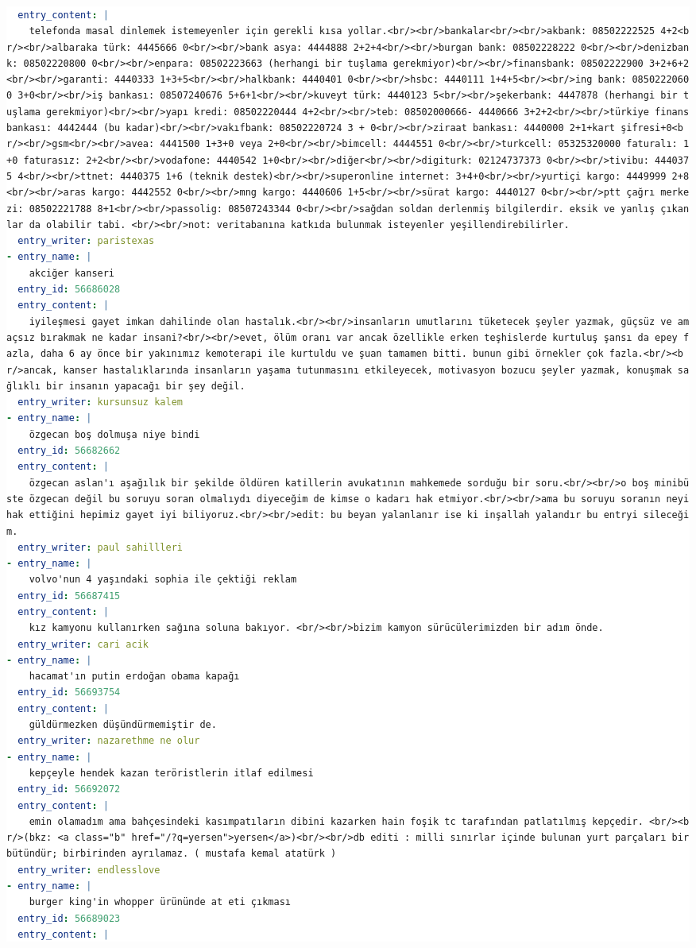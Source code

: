 ```yaml
  entry_content: |
    telefonda masal dinlemek istemeyenler için gerekli kısa yollar.<br/><br/>bankalar<br/><br/>akbank: 08502222525 4+2<br/><br/>albaraka türk: 4445666 0<br/><br/>bank asya: 4444888 2+2+4<br/><br/>burgan bank: 08502228222 0<br/><br/>denizbank: 08502220800 0<br/><br/>enpara: 08502223663 (herhangi bir tuşlama gerekmiyor)<br/><br/>finansbank: 08502222900 3+2+6+2 <br/><br/>garanti: 4440333 1+3+5<br/><br/>halkbank: 4440401 0<br/><br/>hsbc: 4440111 1+4+5<br/><br/>ing bank: 08502220600 3+0<br/><br/>iş bankası: 08507240676 5+6+1<br/><br/>kuveyt türk: 4440123 5<br/><br/>şekerbank: 4447878 (herhangi bir tuşlama gerekmiyor)<br/><br/>yapı kredi: 08502220444 4+2<br/><br/>teb: 08502000666- 4440666 3+2+2<br/><br/>türkiye finans bankası: 4442444 (bu kadar)<br/><br/>vakıfbank: 08502220724 3 + 0<br/><br/>ziraat bankası: 4440000 2+1+kart şifresi+0<br/><br/>gsm<br/><br/>avea: 4441500 1+3+0 veya 2+0<br/><br/>bimcell: 4444551 0<br/><br/>turkcell: 05325320000 faturalı: 1+0 faturasız: 2+2<br/><br/>vodafone: 4440542 1+0<br/><br/>diğer<br/><br/>digiturk: 02124737373 0<br/><br/>tivibu: 4440375 4<br/><br/>ttnet: 4440375 1+6 (teknik destek)<br/><br/>superonline internet: 3+4+0<br/><br/>yurtiçi kargo: 4449999 2+8 <br/><br/>aras kargo: 4442552 0<br/><br/>mng kargo: 4440606 1+5<br/><br/>sürat kargo: 4440127 0<br/><br/>ptt çağrı merkezi: 08502221788 8+1<br/><br/>passolig: 08507243344 0<br/><br/>sağdan soldan derlenmiş bilgilerdir. eksik ve yanlış çıkanlar da olabilir tabi. <br/><br/>not: veritabanına katkıda bulunmak isteyenler yeşillendirebilirler.
  entry_writer: paristexas
- entry_name: |
    akciğer kanseri
  entry_id: 56686028
  entry_content: |
    iyileşmesi gayet imkan dahilinde olan hastalık.<br/><br/>insanların umutlarını tüketecek şeyler yazmak, güçsüz ve amaçsız bırakmak ne kadar insani?<br/><br/>evet, ölüm oranı var ancak özellikle erken teşhislerde kurtuluş şansı da epey fazla, daha 6 ay önce bir yakınımız kemoterapi ile kurtuldu ve şuan tamamen bitti. bunun gibi örnekler çok fazla.<br/><br/>ancak, kanser hastalıklarında insanların yaşama tutunmasını etkileyecek, motivasyon bozucu şeyler yazmak, konuşmak sağlıklı bir insanın yapacağı bir şey değil.
  entry_writer: kursunsuz kalem
- entry_name: |
    özgecan boş dolmuşa niye bindi
  entry_id: 56682662
  entry_content: |
    özgecan aslan'ı aşağılık bir şekilde öldüren katillerin avukatının mahkemede sorduğu bir soru.<br/><br/>o boş minibüste özgecan değil bu soruyu soran olmalıydı diyeceğim de kimse o kadarı hak etmiyor.<br/><br/>ama bu soruyu soranın neyi hak ettiğini hepimiz gayet iyi biliyoruz.<br/><br/>edit: bu beyan yalanlanır ise ki inşallah yalandır bu entryi sileceğim.
  entry_writer: paul sahillleri
- entry_name: |
    volvo'nun 4 yaşındaki sophia ile çektiği reklam
  entry_id: 56687415
  entry_content: |
    kız kamyonu kullanırken sağına soluna bakıyor. <br/><br/>bizim kamyon sürücülerimizden bir adım önde.
  entry_writer: cari acik
- entry_name: |
    hacamat'ın putin erdoğan obama kapağı
  entry_id: 56693754
  entry_content: |
    güldürmezken düşündürmemiştir de.
  entry_writer: nazarethme ne olur
- entry_name: |
    kepçeyle hendek kazan teröristlerin itlaf edilmesi
  entry_id: 56692072
  entry_content: |
    emin olamadım ama bahçesindeki kasımpatıların dibini kazarken hain foşik tc tarafından patlatılmış kepçedir. <br/><br/>(bkz: <a class="b" href="/?q=yersen">yersen</a>)<br/><br/>db editi : milli sınırlar içinde bulunan yurt parçaları bir bütündür; birbirinden ayrılamaz. ( mustafa kemal atatürk )
  entry_writer: endlesslove
- entry_name: |
    burger king'in whopper ürününde at eti çıkması
  entry_id: 56689023
  entry_content: |
```